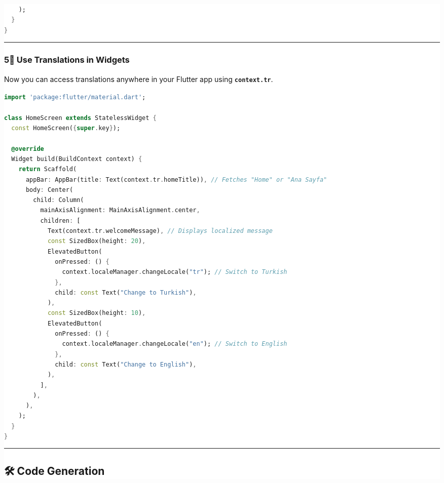 ```dart
    );
  }
}
```

---

### **5⃣ Use Translations in Widgets**

Now you can access translations anywhere in your Flutter app using **`context.tr`**.

```dart
import 'package:flutter/material.dart';

class HomeScreen extends StatelessWidget {
  const HomeScreen({super.key});

  @override
  Widget build(BuildContext context) {
    return Scaffold(
      appBar: AppBar(title: Text(context.tr.homeTitle)), // Fetches "Home" or "Ana Sayfa"
      body: Center(
        child: Column(
          mainAxisAlignment: MainAxisAlignment.center,
          children: [
            Text(context.tr.welcomeMessage), // Displays localized message
            const SizedBox(height: 20),
            ElevatedButton(
              onPressed: () {
                context.localeManager.changeLocale("tr"); // Switch to Turkish
              },
              child: const Text("Change to Turkish"),
            ),
            const SizedBox(height: 10),
            ElevatedButton(
              onPressed: () {
                context.localeManager.changeLocale("en"); // Switch to English
              },
              child: const Text("Change to English"),
            ),
          ],
        ),
      ),
    );
  }
}
```

---

## 🛠️ Code Generation
